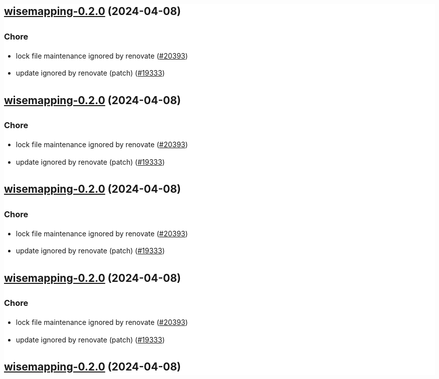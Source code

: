 
## [wisemapping-0.2.0](https://github.com/truecharts/charts/compare/wisemapping-0.1.2...wisemapping-0.2.0) (2024-04-08)

### Chore



- lock file maintenance ignored by renovate ([#20393](https://github.com/truecharts/charts/issues/20393))

- update ignored by renovate (patch) ([#19333](https://github.com/truecharts/charts/issues/19333))


## [wisemapping-0.2.0](https://github.com/truecharts/charts/compare/wisemapping-0.1.2...wisemapping-0.2.0) (2024-04-08)

### Chore



- lock file maintenance ignored by renovate ([#20393](https://github.com/truecharts/charts/issues/20393))

- update ignored by renovate (patch) ([#19333](https://github.com/truecharts/charts/issues/19333))


## [wisemapping-0.2.0](https://github.com/truecharts/charts/compare/wisemapping-0.1.2...wisemapping-0.2.0) (2024-04-08)

### Chore



- lock file maintenance ignored by renovate ([#20393](https://github.com/truecharts/charts/issues/20393))

- update ignored by renovate (patch) ([#19333](https://github.com/truecharts/charts/issues/19333))


## [wisemapping-0.2.0](https://github.com/truecharts/charts/compare/wisemapping-0.1.2...wisemapping-0.2.0) (2024-04-08)

### Chore



- lock file maintenance ignored by renovate ([#20393](https://github.com/truecharts/charts/issues/20393))

- update ignored by renovate (patch) ([#19333](https://github.com/truecharts/charts/issues/19333))


## [wisemapping-0.2.0](https://github.com/truecharts/charts/compare/wisemapping-0.1.2...wisemapping-0.2.0) (2024-04-08)
